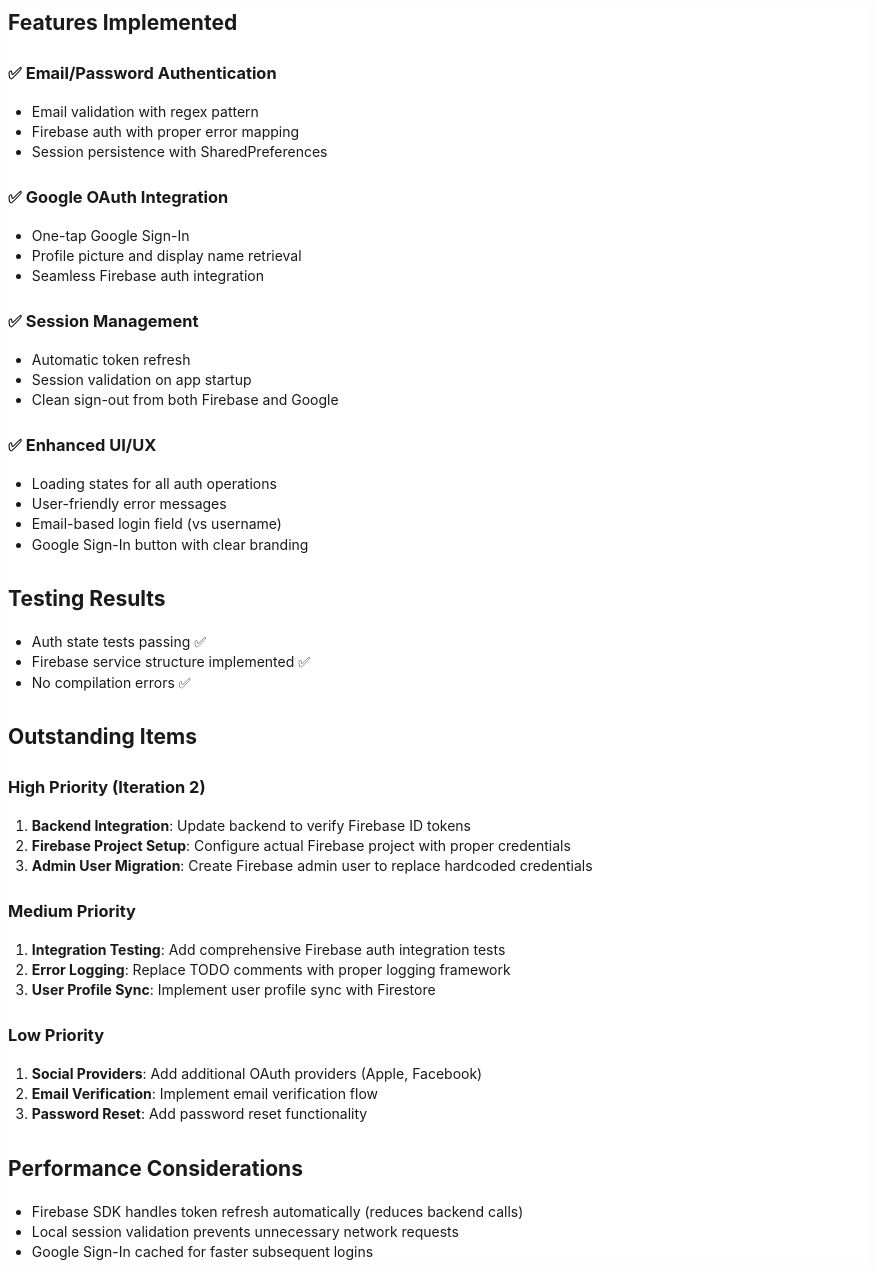 ## Features Implemented

### ✅ Email/Password Authentication
- Email validation with regex pattern
- Firebase auth with proper error mapping
- Session persistence with SharedPreferences

### ✅ Google OAuth Integration
- One-tap Google Sign-In
- Profile picture and display name retrieval
- Seamless Firebase auth integration

### ✅ Session Management
- Automatic token refresh
- Session validation on app startup
- Clean sign-out from both Firebase and Google

### ✅ Enhanced UI/UX
- Loading states for all auth operations
- User-friendly error messages
- Email-based login field (vs username)
- Google Sign-In button with clear branding

## Testing Results
- Auth state tests passing ✅
- Firebase service structure implemented ✅
- No compilation errors ✅

## Outstanding Items

### High Priority (Iteration 2)
1. **Backend Integration**: Update backend to verify Firebase ID tokens
2. **Firebase Project Setup**: Configure actual Firebase project with proper credentials
3. **Admin User Migration**: Create Firebase admin user to replace hardcoded credentials

### Medium Priority
1. **Integration Testing**: Add comprehensive Firebase auth integration tests
2. **Error Logging**: Replace TODO comments with proper logging framework
3. **User Profile Sync**: Implement user profile sync with Firestore

### Low Priority
1. **Social Providers**: Add additional OAuth providers (Apple, Facebook)
2. **Email Verification**: Implement email verification flow
3. **Password Reset**: Add password reset functionality

## Performance Considerations
- Firebase SDK handles token refresh automatically (reduces backend calls)
- Local session validation prevents unnecessary network requests
- Google Sign-In cached for faster subsequent logins
